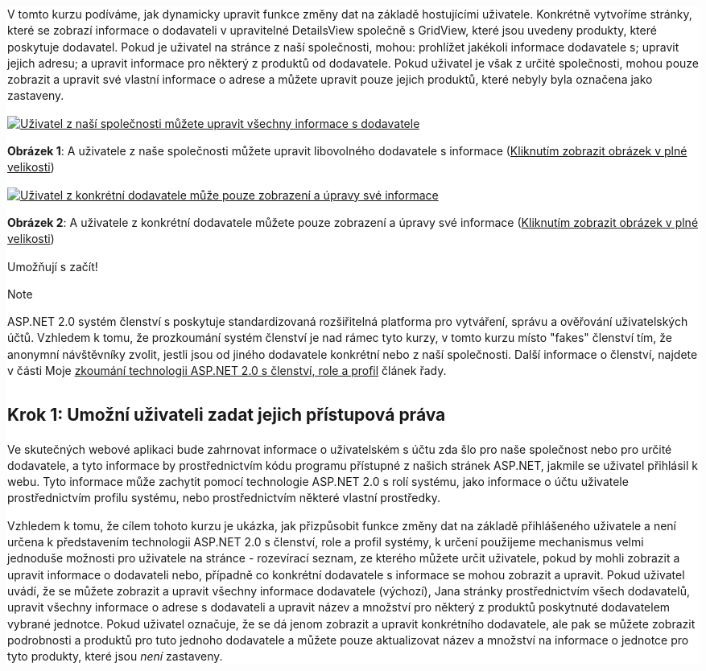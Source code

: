 V tomto kurzu podíváme, jak dynamicky upravit funkce změny dat na základě hostujícími uživatele. Konkrétně vytvoříme stránky, které se zobrazí informace o dodavateli v upravitelné DetailsView společně s GridView, které jsou uvedeny produkty, které poskytuje dodavatel. Pokud je uživatel na stránce z naší společnosti, mohou: prohlížet jakékoli informace dodavatele s; upravit jejich adresu; a upravit informace pro některý z produktů od dodavatele. Pokud uživatel je však z určité společnosti, mohou pouze zobrazit a upravit své vlastní informace o adrese a můžete upravit pouze jejich produktů, které nebyly byla označena jako zastaveny.


[![Uživatel z naší společnosti můžete upravit všechny informace s dodavatele](limiting-data-modification-functionality-based-on-the-user-cs/_static/image2.png)](limiting-data-modification-functionality-based-on-the-user-cs/_static/image1.png)

**Obrázek 1**: A uživatele z naše společnosti můžete upravit libovolného dodavatele s informace ([Kliknutím zobrazit obrázek v plné velikosti](limiting-data-modification-functionality-based-on-the-user-cs/_static/image3.png))


[![Uživatel z konkrétní dodavatele může pouze zobrazení a úpravy své informace](limiting-data-modification-functionality-based-on-the-user-cs/_static/image5.png)](limiting-data-modification-functionality-based-on-the-user-cs/_static/image4.png)

**Obrázek 2**: A uživatele z konkrétní dodavatele můžete pouze zobrazení a úpravy své informace ([Kliknutím zobrazit obrázek v plné velikosti](limiting-data-modification-functionality-based-on-the-user-cs/_static/image6.png))


Umožňují s začít!

> [!NOTE]
> ASP.NET 2.0 systém členství s poskytuje standardizovaná rozšiřitelná platforma pro vytváření, správu a ověřování uživatelských účtů. Vzhledem k tomu, že prozkoumání systém členství je nad rámec tyto kurzy, v tomto kurzu místo "fakes" členství tím, že anonymní návštěvníky zvolit, jestli jsou od jiného dodavatele konkrétní nebo z naší společnosti. Další informace o členství, najdete v části Moje [zkoumání technologii ASP.NET 2.0 s členství, role a profil](http://aspnet.4guysfromrolla.com/articles/120705-1.aspx) článek řady.


## <a name="step-1-allowing-the-user-to-specify-their-access-rights"></a>Krok 1: Umožní uživateli zadat jejich přístupová práva

Ve skutečných webové aplikaci bude zahrnovat informace o uživatelském s účtu zda šlo pro naše společnost nebo pro určité dodavatele, a tyto informace by prostřednictvím kódu programu přístupné z našich stránek ASP.NET, jakmile se uživatel přihlásil k webu. Tyto informace může zachytit pomocí technologie ASP.NET 2.0 s rolí systému, jako informace o účtu uživatele prostřednictvím profilu systému, nebo prostřednictvím některé vlastní prostředky.

Vzhledem k tomu, že cílem tohoto kurzu je ukázka, jak přizpůsobit funkce změny dat na základě přihlášeného uživatele a není určena k představením technologii ASP.NET 2.0 s členství, role a profil systémy, k určení použijeme mechanismus velmi jednoduše možnosti pro uživatele na stránce - rozevírací seznam, ze kterého můžete určit uživatele, pokud by mohli zobrazit a upravit informace o dodavateli nebo, případně co konkrétní dodavatele s informace se mohou zobrazit a upravit. Pokud uživatel uvádí, že se můžete zobrazit a upravit všechny informace dodavatele (výchozí), Jana stránky prostřednictvím všech dodavatelů, upravit všechny informace o adrese s dodavateli a upravit název a množství pro některý z produktů poskytnuté dodavatelem vybrané jednotce. Pokud uživatel označuje, že se dá jenom zobrazit a upravit konkrétního dodavatele, ale pak se můžete zobrazit podrobnosti a produktů pro tuto jednoho dodavatele a můžete pouze aktualizovat název a množství na informace o jednotce pro tyto produkty, které jsou *není* zastaveny.
